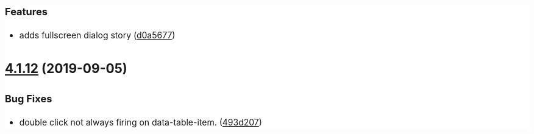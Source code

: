 
### Features

* adds fullscreen dialog story ([d0a5677](https://github.com/LeavittSoftware/titanium-elements/commit/d0a5677))





## [4.1.12](https://github.com/LeavittSoftware/titanium-elements/compare/@leavittsoftware/storybook@4.1.11...@leavittsoftware/storybook@4.1.12) (2019-09-05)


### Bug Fixes

* double click not always firing on data-table-item. ([493d207](https://github.com/LeavittSoftware/titanium-elements/commit/493d207))





